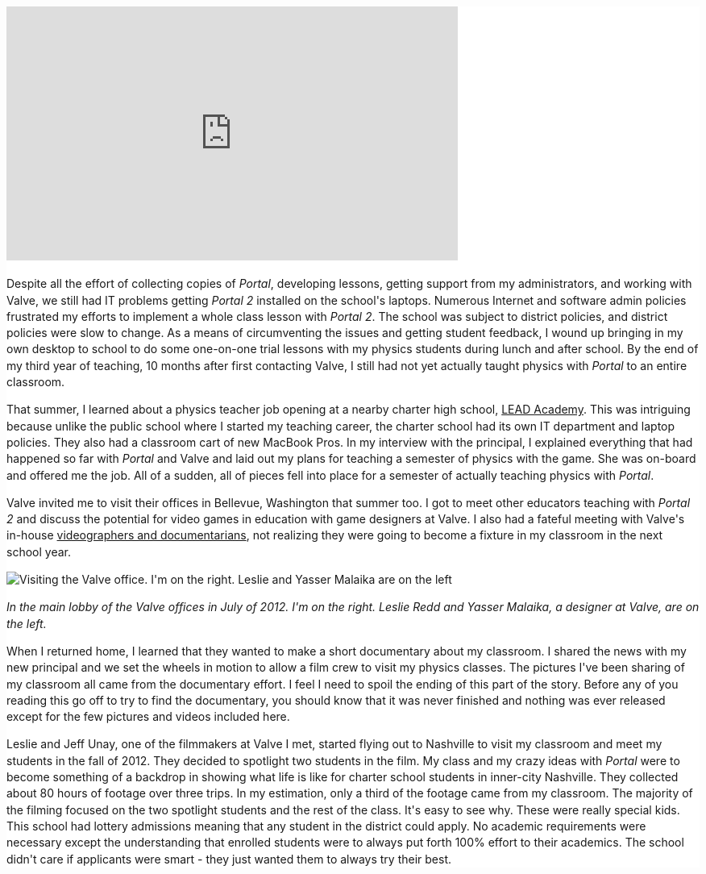 <iframe width="560" height="315" src="https://www.youtube.com/embed/I12iKDxxcY4" frameborder="0" allow="accelerometer; autoplay; clipboard-write; encrypted-media; gyroscope; picture-in-picture" allowfullscreen></iframe>

Despite all the effort of collecting copies of _Portal_, developing lessons,
getting support from my administrators, and working with Valve, we still had IT
problems getting _Portal 2_ installed on the school's laptops. Numerous Internet
and software admin policies frustrated my efforts to implement a whole class
lesson with _Portal 2_. The school was subject to district policies, and
district policies were slow to change. As a means of circumventing the issues
and getting student feedback, I wound up bringing in my own desktop to school to
do some one-on-one trial lessons with my physics students during lunch and after
school. By the end of my third year of teaching, 10 months after first
contacting Valve, I still had not yet actually taught physics with _Portal_ to
an entire classroom.

That summer, I learned about a physics teacher job opening at a nearby charter
high school, [LEAD
Academy](https://leadpublicschools.org/schools/lead-academy/). This was
intriguing because unlike the public school where I started my teaching career,
the charter school had its own IT department and laptop policies. They also had
a classroom cart of new MacBook Pros. In my interview with the principal, I
explained everything that had happened so far with _Portal_ and Valve and laid
out my plans for teaching a semester of physics with the game. She was on-board
and offered me the job. All of a sudden, all of pieces fell into place for a
semester of actually teaching physics with _Portal_.

Valve invited me to visit their offices in Bellevue, Washington that summer too.
I got to meet other educators teaching with _Portal 2_ and discuss the potential
for video games in education with game designers at Valve. I also had a fateful
meeting with Valve's in-house [videographers and
documentarians](https://en.wikipedia.org/wiki/Free%5Fto%5FPlay%5F(film)), not
realizing they were going to become a fixture in my classroom in the next school
year.

![Visiting the Valve office. I'm on the right. Leslie and Yasser Malaika are on
the left](./valve_office.jpg)

_In the main lobby of the Valve offices in July of 2012. I'm on the right.
Leslie Redd and Yasser Malaika, a designer at Valve, are on the left._

<span id="valve-doc" />When I returned home, I learned that they wanted to make a
short documentary about my classroom. I shared the news with my new principal
and we set the wheels in motion to allow a film crew to visit my physics
classes. The pictures I've been sharing of my classroom all came from the
documentary effort. I feel I need to spoil the ending of this part of the story.
Before any of you reading this go off to try to find the documentary, you should
know that it was never finished and nothing was ever released except for the few
pictures and videos included here.

Leslie and Jeff Unay, one of the filmmakers at Valve I met, started flying out
to Nashville to visit my classroom and meet my students in the fall of 2012.
They decided to spotlight two students in the film. My class and my crazy ideas
with _Portal_ were to become something of a backdrop in showing what life is
like for charter school students in inner-city Nashville. They collected about
80 hours of footage over three trips. In my estimation, only a third of the
footage came from my classroom. The majority of the filming focused on the two
spotlight students and the rest of the class. It's easy to see why. These were
really special kids. This school had lottery admissions meaning that any student
in the district could apply. No academic requirements were necessary except the
understanding that enrolled students were to always put forth 100% effort to
their academics. The school didn't care if applicants were smart - they just
wanted them to always try their best.
